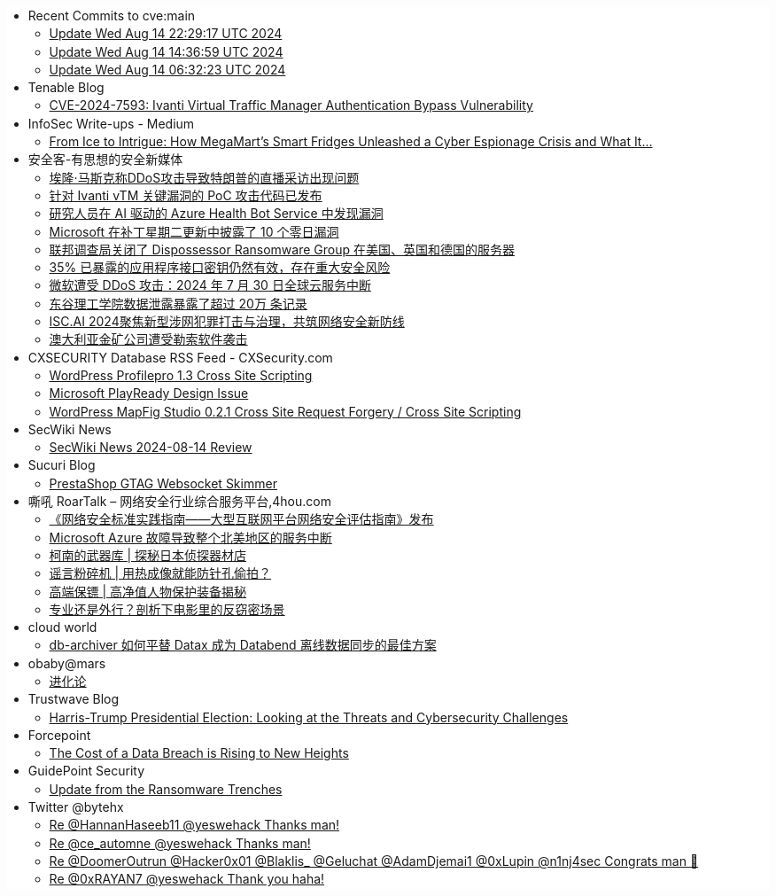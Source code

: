 - Recent Commits to cve:main
  - [Update Wed Aug 14 22:29:17 UTC 2024](https://github.com/trickest/cve/commit/9c5414cacf8d807fc32b74e8c7b0293012fd78c1)
  - [Update Wed Aug 14 14:36:59 UTC 2024](https://github.com/trickest/cve/commit/d68d9f5da0149ab305ea8012cb82cad57db9ada3)
  - [Update Wed Aug 14 06:32:23 UTC 2024](https://github.com/trickest/cve/commit/88674295e2a060784290c24376419c9b0e5ef841)
- Tenable Blog
  - [CVE-2024-7593: Ivanti Virtual Traffic Manager Authentication Bypass Vulnerability](https://www.tenable.com/blog/cve-2024-7593-ivanti-virtual-traffic-manager-authentication-bypass-vulnerability)
- InfoSec Write-ups - Medium
  - [From Ice to Intrigue: How MegaMart’s Smart Fridges Unleashed a Cyber Espionage Crisis and What It…](https://infosecwriteups.com/from-ice-to-intrigue-how-megamarts-smart-fridges-unleashed-a-cyber-espionage-crisis-and-what-it-c014a3db5b11?source=rss----7b722bfd1b8d---4)
- 安全客-有思想的安全新媒体
  - [埃隆·马斯克称DDoS攻击导致特朗普的直播采访出现问题](https://www.anquanke.com/post/id/299107)
  - [针对 Ivanti vTM 关键漏洞的 PoC 攻击代码已发布](https://www.anquanke.com/post/id/299105)
  - [研究人员在 AI 驱动的 Azure Health Bot Service 中发现漏洞](https://www.anquanke.com/post/id/299111)
  - [Microsoft 在补丁星期二更新中披露了 10 个零日漏洞](https://www.anquanke.com/post/id/299115)
  - [联邦调查局关闭了 Dispossessor Ransomware Group 在美国、英国和德国的服务器](https://www.anquanke.com/post/id/299118)
  - [35% 已暴露的应用程序接口密钥仍然有效，存在重大安全风险](https://www.anquanke.com/post/id/299121)
  - [微软遭受 DDoS 攻击：2024 年 7 月 30 日全球云服务中断](https://www.anquanke.com/post/id/299125)
  - [东谷理工学院数据泄露暴露了超过 20万 条记录](https://www.anquanke.com/post/id/299128)
  - [ISC.AI 2024聚焦新型涉网犯罪打击与治理，共筑网络安全新防线](https://www.anquanke.com/post/id/299131)
  - [澳大利亚金矿公司遭受勒索软件袭击](https://www.anquanke.com/post/id/299145)
- CXSECURITY Database RSS Feed - CXSecurity.com
  - [WordPress Profilepro 1.3 Cross Site Scripting](https://cxsecurity.com/issue/WLB-2024080023)
  - [Microsoft PlayReady Design Issue](https://cxsecurity.com/issue/WLB-2024080022)
  - [WordPress MapFig Studio 0.2.1 Cross Site Request Forgery / Cross Site Scripting](https://cxsecurity.com/issue/WLB-2024080021)
- SecWiki News
  - [SecWiki News 2024-08-14 Review](http://www.sec-wiki.com/?2024-08-14)
- Sucuri Blog
  - [PrestaShop GTAG Websocket Skimmer](https://blog.sucuri.net/2024/08/prestashop-gtag-websocket-skimmer.html)
- 嘶吼 RoarTalk – 网络安全行业综合服务平台,4hou.com
  - [《网络安全标准实践指南——大型互联网平台网络安全评估指南》发布](https://www.4hou.com/posts/wxVw)
  - [Microsoft Azure 故障导致整个北美地区的服务中断](https://www.4hou.com/posts/kg85)
  - [柯南的武器库 | 探秘日本侦探器材店](https://www.4hou.com/posts/yzr7)
  - [谣言粉碎机 | 用热成像就能防针孔偷拍？](https://www.4hou.com/posts/LG6A)
  - [高端保镖 | 高净值人物保护装备揭秘](https://www.4hou.com/posts/vxW8)
  - [专业还是外行？剖析下电影里的反窃密场景](https://www.4hou.com/posts/4281)
- cloud world
  - [db-archiver 如何平替 Datax 成为 Databend 离线数据同步的最佳方案](https://cloudsjhan.github.io/2024/08/14/db-archiver-%E5%A6%82%E4%BD%95%E5%B9%B3%E6%9B%BF-Datax-%E6%88%90%E4%B8%BA-Databend-%E7%A6%BB%E7%BA%BF%E6%95%B0%E6%8D%AE%E5%90%8C%E6%AD%A5%E7%9A%84%E6%9C%80%E4%BD%B3%E6%96%B9%E6%A1%88/)
- obaby@mars
  - [进化论](https://h4ck.org.cn/2024/08/17835)
- Trustwave Blog
  - [Harris-Trump Presidential Election: Looking at the Threats and Cybersecurity Challenges](https://www.trustwave.com/en-us/resources/blogs/trustwave-blog/harris-trump-presidential-election-looking-at-the-threats-and-cybersecurity-challenges/)
- Forcepoint
  - [The Cost of a Data Breach is Rising to New Heights](https://www.forcepoint.com/blog/insights/cost-of-a-data-breach-statistics)
- GuidePoint Security
  - [Update from the Ransomware Trenches](https://www.guidepointsecurity.com/blog/update-from-the-ransomware-trenches/)
- Twitter @bytehx
  - [Re @HannanHaseeb11 @yeswehack Thanks man!](https://x.com/bytehx343/status/1823765688831643977)
  - [Re @ce_automne @yeswehack Thanks man!](https://x.com/bytehx343/status/1823746653368803578)
  - [Re @DoomerOutrun @Hacker0x01 @Blaklis_ @Geluchat @AdamDjemai1 @0xLupin @n1nj4sec Congrats man 🎉](https://x.com/bytehx343/status/1823742817480663147)
  - [Re @0xRAYAN7 @yeswehack Thank you haha!](https://x.com/bytehx343/status/1823737330676719852)